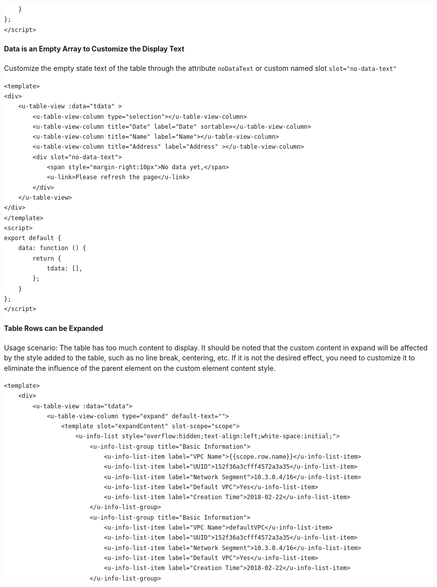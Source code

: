 ``` vue
    }
};
</script>
```

#### Data is an Empty Array to Customize the Display Text
Customize the empty state text of the table through the attribute `noDataText` or custom named slot `slot="no-data-text"`
``` vue
<template>
<div>
    <u-table-view :data="tdata" >
        <u-table-view-column type="selection"></u-table-view-column>
        <u-table-view-column title="Date" label="Date" sortable></u-table-view-column>
        <u-table-view-column title="Name" label="Name"></u-table-view-column>
        <u-table-view-column title="Address" label="Address" ></u-table-view-column>
        <div slot="no-data-text">
            <span style="margin-right:10px">No data yet,</span>
            <u-link>Please refresh the page</u-link>
        </div>
    </u-table-view>
</div>
</template>
<script>
export default {
    data: function () {
        return {
            tdata: [],
        };
    }
};
</script>
```

#### Table Rows can be Expanded

Usage scenario: The table has too much content to display. It should be noted that the custom content in expand will be affected by the style added to the table, such as no line break, centering, etc. If it is not the desired effect, you need to customize it to eliminate the influence of the parent element on the custom element content style.
``` vue
<template>
    <div>
        <u-table-view :data="tdata">
            <u-table-view-column type="expand" default-text="">
                <template slot="expandContent" slot-scope="scope">
                    <u-info-list style="overflow:hidden;text-align:left;white-space:initial;">
                        <u-info-list-group title="Basic Information">
                            <u-info-list-item label="VPC Name">{{scope.row.name}}</u-info-list-item>
                            <u-info-list-item label="UUID">152f36a3cfff4572a3a35</u-info-list-item>
                            <u-info-list-item label="Network Segment">10.3.0.4/16</u-info-list-item>
                            <u-info-list-item label="Default VPC">Yes</u-info-list-item>
                            <u-info-list-item label="Creation Time">2018-02-22</u-info-list-item>
                        </u-info-list-group>
                        <u-info-list-group title="Basic Information">
                            <u-info-list-item label="VPC Name">defaultVPC</u-info-list-item>
                            <u-info-list-item label="UUID">152f36a3cfff4572a3a35</u-info-list-item>
                            <u-info-list-item label="Network Segment">10.3.0.4/16</u-info-list-item>
                            <u-info-list-item label="Default VPC">Yes</u-info-list-item>
                            <u-info-list-item label="Creation Time">2018-02-22</u-info-list-item>
                        </u-info-list-group>
```